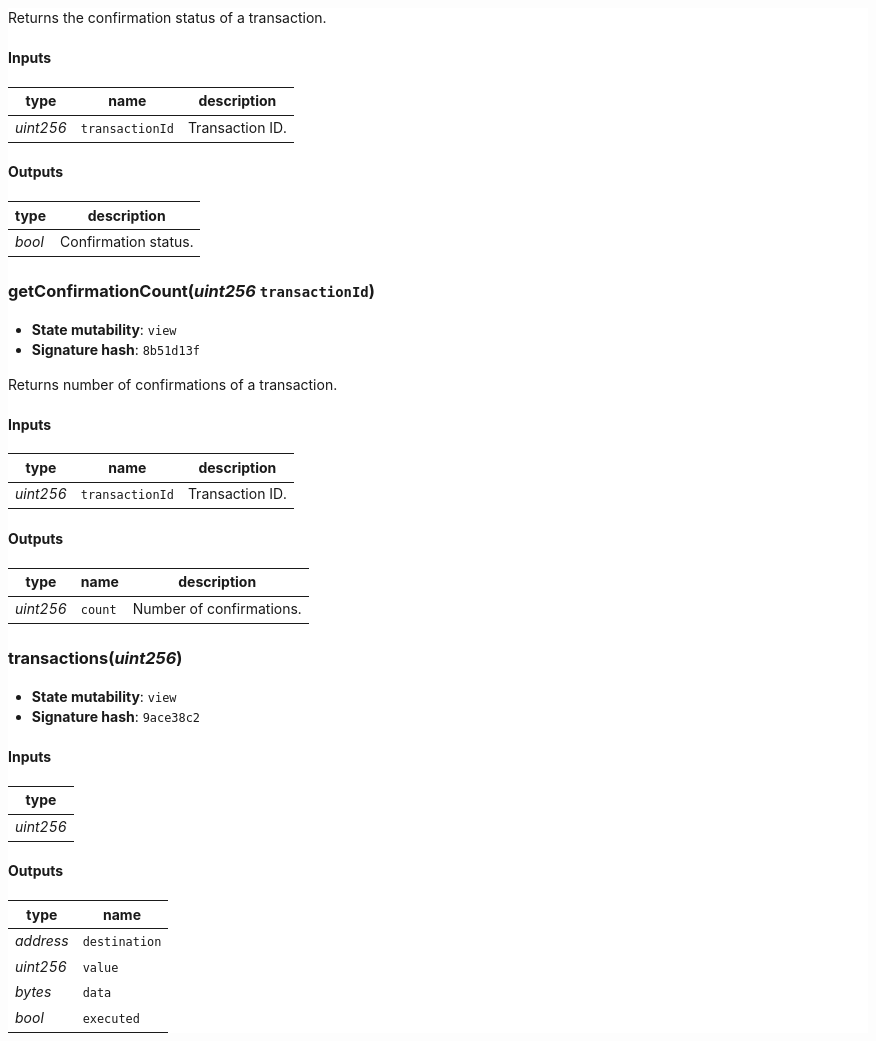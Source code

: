 Returns the confirmation status of a transaction.

#### Inputs

| type      | name            | description     |
| --------- | --------------- | --------------- |
| *uint256* | `transactionId` | Transaction ID. |

#### Outputs

| type   | description          |
| ------ | -------------------- |
| *bool* | Confirmation status. |

### getConfirmationCount(*uint256* `transactionId`)

- **State mutability**: `view`
- **Signature hash**: `8b51d13f`

Returns number of confirmations of a transaction.

#### Inputs

| type      | name            | description     |
| --------- | --------------- | --------------- |
| *uint256* | `transactionId` | Transaction ID. |

#### Outputs

| type      | name    | description              |
| --------- | ------- | ------------------------ |
| *uint256* | `count` | Number of confirmations. |

### transactions(*uint256*)

- **State mutability**: `view`
- **Signature hash**: `9ace38c2`

#### Inputs

| type      |
| --------- |
| *uint256* |

#### Outputs

| type      | name          |
| --------- | ------------- |
| *address* | `destination` |
| *uint256* | `value`       |
| *bytes*   | `data`        |
| *bool*    | `executed`    |
